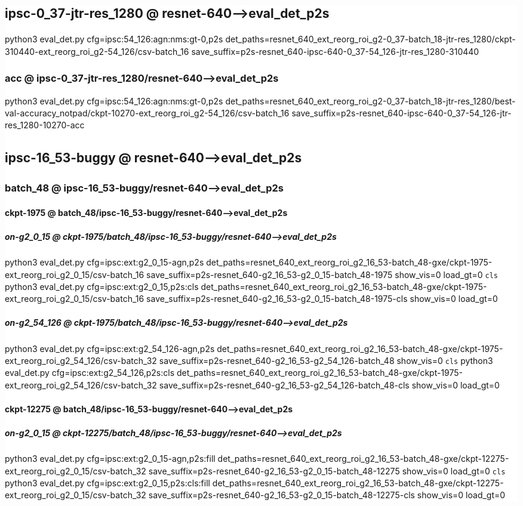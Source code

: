 <a id="ipsc_0_37_jtr_res_1280___resnet_640_"></a>
## ipsc-0_37-jtr-res_1280       @ resnet-640-->eval_det_p2s
python3 eval_det.py cfg=ipsc:54_126:agn:nms:gt-0,p2s det_paths=resnet_640_ext_reorg_roi_g2-0_37-batch_18-jtr-res_1280/ckpt-310440-ext_reorg_roi_g2-54_126/csv-batch_16 save_suffix=p2s-resnet_640-ipsc-640-0_37-54_126-jtr-res_1280-310440
<a id="acc___ipsc_0_37_jtr_res_1280_resnet_64_0_"></a>
### acc       @ ipsc-0_37-jtr-res_1280/resnet-640-->eval_det_p2s
python3 eval_det.py cfg=ipsc:54_126:agn:nms:gt-0,p2s det_paths=resnet_640_ext_reorg_roi_g2-0_37-batch_18-jtr-res_1280/best-val-accuracy_notpad/ckpt-10270-ext_reorg_roi_g2-54_126/csv-batch_16 save_suffix=p2s-resnet_640-ipsc-640-0_37-54_126-jtr-res_1280-10270-acc

<a id="ipsc_16_53_buggy___resnet_640_"></a>
## ipsc-16_53-buggy       @ resnet-640-->eval_det_p2s
<a id="batch_48___ipsc_16_53_buggy_resnet_64_0_"></a>
### batch_48       @ ipsc-16_53-buggy/resnet-640-->eval_det_p2s
<a id="ckpt_1975___batch_48_ipsc_16_53_buggy_resnet_640_"></a>
#### ckpt-1975       @ batch_48/ipsc-16_53-buggy/resnet-640-->eval_det_p2s
<a id="on_g2_0_15___ckpt_1975_batch_48_ipsc_16_53_buggy_resnet_640_"></a>
##### on-g2_0_15       @ ckpt-1975/batch_48/ipsc-16_53-buggy/resnet-640-->eval_det_p2s
python3 eval_det.py cfg=ipsc:ext:g2_0_15-agn,p2s det_paths=resnet_640_ext_reorg_roi_g2_16_53-batch_48-gxe/ckpt-1975-ext_reorg_roi_g2_0_15/csv-batch_16 save_suffix=p2s-resnet_640-g2_16_53-g2_0_15-batch_48-1975 show_vis=0 load_gt=0
``cls``
python3 eval_det.py cfg=ipsc:ext:g2_0_15,p2s:cls det_paths=resnet_640_ext_reorg_roi_g2_16_53-batch_48-gxe/ckpt-1975-ext_reorg_roi_g2_0_15/csv-batch_16 save_suffix=p2s-resnet_640-g2_16_53-g2_0_15-batch_48-1975-cls show_vis=0 load_gt=0
<a id="on_g2_54_126___ckpt_1975_batch_48_ipsc_16_53_buggy_resnet_640_"></a>
##### on-g2_54_126       @ ckpt-1975/batch_48/ipsc-16_53-buggy/resnet-640-->eval_det_p2s
python3 eval_det.py cfg=ipsc:ext:g2_54_126-agn,p2s det_paths=resnet_640_ext_reorg_roi_g2_16_53-batch_48-gxe/ckpt-1975-ext_reorg_roi_g2_54_126/csv-batch_32 save_suffix=p2s-resnet_640-g2_16_53-g2_54_126-batch_48 show_vis=0
``cls``
python3 eval_det.py cfg=ipsc:ext:g2_54_126,p2s:cls det_paths=resnet_640_ext_reorg_roi_g2_16_53-batch_48-gxe/ckpt-1975-ext_reorg_roi_g2_54_126/csv-batch_32 save_suffix=p2s-resnet_640-g2_16_53-g2_54_126-batch_48-cls show_vis=0 load_gt=0

<a id="ckpt_12275___batch_48_ipsc_16_53_buggy_resnet_640_"></a>
#### ckpt-12275       @ batch_48/ipsc-16_53-buggy/resnet-640-->eval_det_p2s
<a id="on_g2_0_15___ckpt_12275_batch_48_ipsc_16_53_buggy_resnet_64_0_"></a>
##### on-g2_0_15       @ ckpt-12275/batch_48/ipsc-16_53-buggy/resnet-640-->eval_det_p2s
python3 eval_det.py cfg=ipsc:ext:g2_0_15-agn,p2s:fill det_paths=resnet_640_ext_reorg_roi_g2_16_53-batch_48-gxe/ckpt-12275-ext_reorg_roi_g2_0_15/csv-batch_32 save_suffix=p2s-resnet_640-g2_16_53-g2_0_15-batch_48-12275 show_vis=0 load_gt=0
``cls``
python3 eval_det.py cfg=ipsc:ext:g2_0_15,p2s:cls:fill det_paths=resnet_640_ext_reorg_roi_g2_16_53-batch_48-gxe/ckpt-12275-ext_reorg_roi_g2_0_15/csv-batch_32 save_suffix=p2s-resnet_640-g2_16_53-g2_0_15-batch_48-12275-cls show_vis=0 load_gt=0
